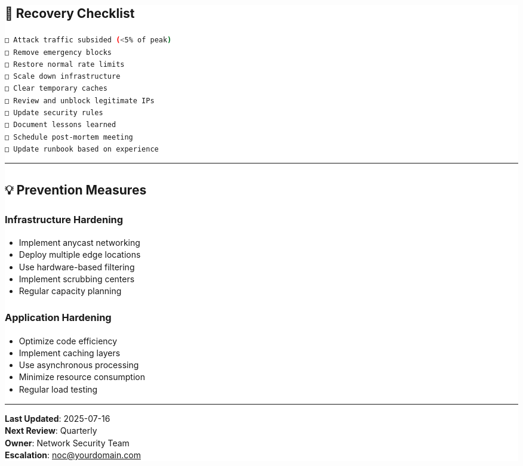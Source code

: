 
## 🔄 Recovery Checklist

```bash
□ Attack traffic subsided (<5% of peak)
□ Remove emergency blocks
□ Restore normal rate limits
□ Scale down infrastructure
□ Clear temporary caches
□ Review and unblock legitimate IPs
□ Update security rules
□ Document lessons learned
□ Schedule post-mortem meeting
□ Update runbook based on experience
```

---

## 💡 Prevention Measures

### Infrastructure Hardening
- Implement anycast networking
- Deploy multiple edge locations
- Use hardware-based filtering
- Implement scrubbing centers
- Regular capacity planning

### Application Hardening
- Optimize code efficiency
- Implement caching layers
- Use asynchronous processing
- Minimize resource consumption
- Regular load testing

---

**Last Updated**: 2025-07-16  
**Next Review**: Quarterly  
**Owner**: Network Security Team  
**Escalation**: noc@yourdomain.com